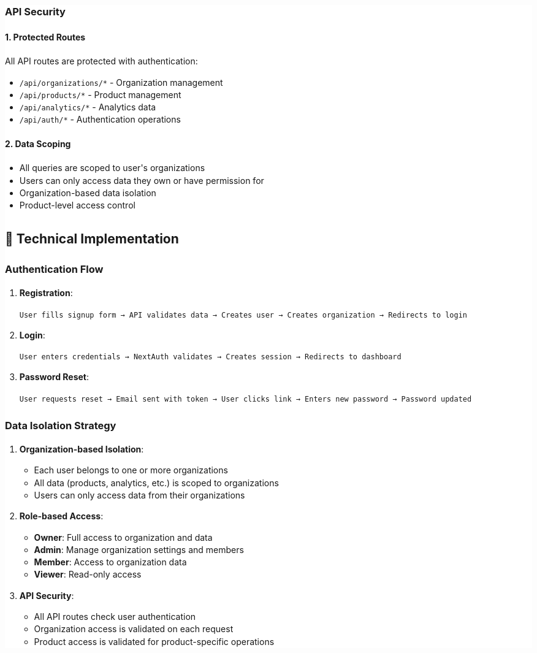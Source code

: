 ### API Security

#### 1. **Protected Routes**
All API routes are protected with authentication:
- `/api/organizations/*` - Organization management
- `/api/products/*` - Product management
- `/api/analytics/*` - Analytics data
- `/api/auth/*` - Authentication operations

#### 2. **Data Scoping**
- All queries are scoped to user's organizations
- Users can only access data they own or have permission for
- Organization-based data isolation
- Product-level access control

## 🔧 Technical Implementation

### Authentication Flow

1. **Registration**:
   ```
   User fills signup form → API validates data → Creates user → Creates organization → Redirects to login
   ```

2. **Login**:
   ```
   User enters credentials → NextAuth validates → Creates session → Redirects to dashboard
   ```

3. **Password Reset**:
   ```
   User requests reset → Email sent with token → User clicks link → Enters new password → Password updated
   ```

### Data Isolation Strategy

1. **Organization-based Isolation**:
   - Each user belongs to one or more organizations
   - All data (products, analytics, etc.) is scoped to organizations
   - Users can only access data from their organizations

2. **Role-based Access**:
   - **Owner**: Full access to organization and data
   - **Admin**: Manage organization settings and members
   - **Member**: Access to organization data
   - **Viewer**: Read-only access

3. **API Security**:
   - All API routes check user authentication
   - Organization access is validated on each request
   - Product access is validated for product-specific operations
